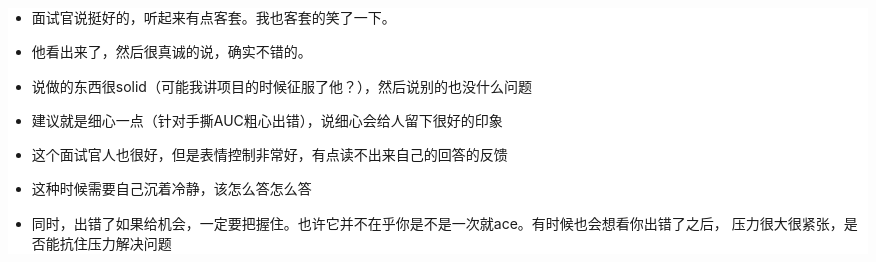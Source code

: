   - 面试官说挺好的，听起来有点客套。我也客套的笑了一下。
  - 他看出来了，然后很真诚的说，确实不错的。
  - 说做的东西很solid（可能我讲项目的时候征服了他？），然后说别的也没什么问题
  - 建议就是细心一点（针对手撕AUC粗心出错），说细心会给人留下很好的印象

- 这个面试官人也很好，但是表情控制非常好，有点读不出来自己的回答的反馈
- 这种时候需要自己沉着冷静，该怎么答怎么答
- 同时，出错了如果给机会，一定要把握住。也许它并不在乎你是不是一次就ace。有时候也会想看你出错了之后， 压力很大很紧张，是否能抗住压力解决问题

